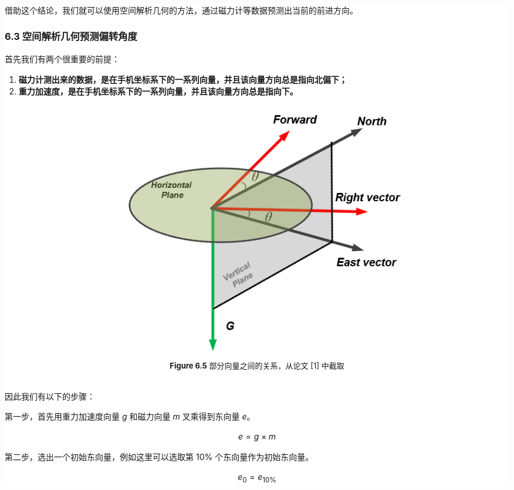 借助这个结论，我们就可以使用空间解析几何的方法，通过磁力计等数据预测出当前的前进方向。

### 6.3 空间解析几何预测偏转角度

首先我们有两个很重要的前提：

1. **磁力计测出来的数据，是在手机坐标系下的一系列向量，并且该向量方向总是指向北偏下；**
2. **重力加速度，是在手机坐标系下的一系列向量，并且该向量方向总是指向下。**

<div style="text-align: center;">
    <img alt="" src="images/2022-12-01-21-04-40.png" width="60%" style="margin: 0 auto;" />
</div>
<div style="text-align: center; font-size: small">
    <b>Figure 6.5</b> 部分向量之间的关系，从论文 [1] 中截取
    <br />
    <br />
</div>

因此我们有以下的步骤：

第一步，首先用重力加速度向量 $g$ 和磁力向量 $m$ 叉乘得到东向量 $e$。

$$
\begin{equation}
    e = g \times m
\end{equation}
$$

第二步，选出一个初始东向量，例如这里可以选取第 10% 个东向量作为初始东向量。

$$
\begin{equation}
    e_0 = e_{10\%}
\end{equation}
$$
